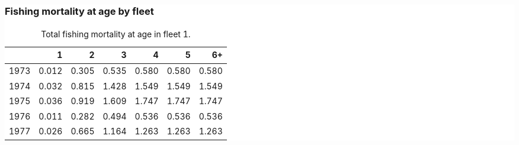   </tr>
</tbody>
</table>

### Fishing mortality at age by fleet

<table class="table" style="margin-left: auto; margin-right: auto;">
<caption>Total fishing mortality at age in fleet 1.</caption>
 <thead>
  <tr>
   <th style="text-align:left;">   </th>
   <th style="text-align:right;"> 1 </th>
   <th style="text-align:right;"> 2 </th>
   <th style="text-align:right;"> 3 </th>
   <th style="text-align:right;"> 4 </th>
   <th style="text-align:right;"> 5 </th>
   <th style="text-align:right;"> 6+ </th>
  </tr>
 </thead>
<tbody>
  <tr>
   <td style="text-align:left;"> 1973 </td>
   <td style="text-align:right;"> 0.012 </td>
   <td style="text-align:right;"> 0.305 </td>
   <td style="text-align:right;"> 0.535 </td>
   <td style="text-align:right;"> 0.580 </td>
   <td style="text-align:right;"> 0.580 </td>
   <td style="text-align:right;"> 0.580 </td>
  </tr>
  <tr>
   <td style="text-align:left;"> 1974 </td>
   <td style="text-align:right;"> 0.032 </td>
   <td style="text-align:right;"> 0.815 </td>
   <td style="text-align:right;"> 1.428 </td>
   <td style="text-align:right;"> 1.549 </td>
   <td style="text-align:right;"> 1.549 </td>
   <td style="text-align:right;"> 1.549 </td>
  </tr>
  <tr>
   <td style="text-align:left;"> 1975 </td>
   <td style="text-align:right;"> 0.036 </td>
   <td style="text-align:right;"> 0.919 </td>
   <td style="text-align:right;"> 1.609 </td>
   <td style="text-align:right;"> 1.747 </td>
   <td style="text-align:right;"> 1.747 </td>
   <td style="text-align:right;"> 1.747 </td>
  </tr>
  <tr>
   <td style="text-align:left;"> 1976 </td>
   <td style="text-align:right;"> 0.011 </td>
   <td style="text-align:right;"> 0.282 </td>
   <td style="text-align:right;"> 0.494 </td>
   <td style="text-align:right;"> 0.536 </td>
   <td style="text-align:right;"> 0.536 </td>
   <td style="text-align:right;"> 0.536 </td>
  </tr>
  <tr>
   <td style="text-align:left;"> 1977 </td>
   <td style="text-align:right;"> 0.026 </td>
   <td style="text-align:right;"> 0.665 </td>
   <td style="text-align:right;"> 1.164 </td>
   <td style="text-align:right;"> 1.263 </td>
   <td style="text-align:right;"> 1.263 </td>
   <td style="text-align:right;"> 1.263 </td>